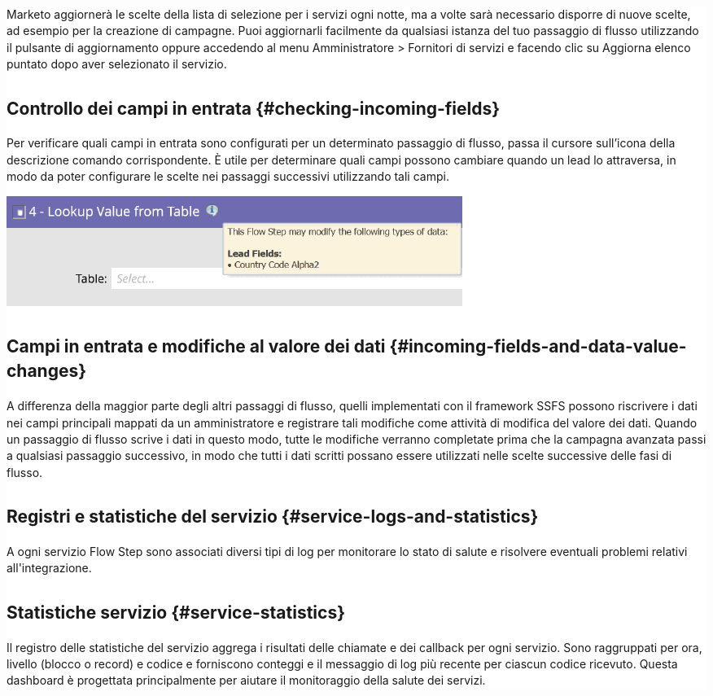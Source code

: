 Marketo aggiornerà le scelte della lista di selezione per i servizi ogni notte, ma a volte sarà necessario disporre di nuove scelte, ad esempio per la creazione di campagne. Puoi aggiornarli facilmente da qualsiasi istanza del tuo passaggio di flusso utilizzando il pulsante di aggiornamento oppure accedendo al menu Amministratore > Fornitori di servizi e facendo clic su Aggiorna elenco puntato dopo aver selezionato il servizio.

## Controllo dei campi in entrata {#checking-incoming-fields}

Per verificare quali campi in entrata sono configurati per un determinato passaggio di flusso, passa il cursore sull’icona della descrizione comando corrispondente. È utile per determinare quali campi possono cambiare quando un lead lo attraversa, in modo da poter configurare le scelte nei passaggi successivi utilizzando tali campi.

![](assets/flow-step-service-5.png)

## Campi in entrata e modifiche al valore dei dati {#incoming-fields-and-data-value-changes}

A differenza della maggior parte degli altri passaggi di flusso, quelli implementati con il framework SSFS possono riscrivere i dati nei campi principali mappati da un amministratore e registrare tali modifiche come attività di modifica del valore dei dati.  Quando un passaggio di flusso scrive i dati in questo modo, tutte le modifiche verranno completate prima che la campagna avanzata passi a qualsiasi passaggio successivo, in modo che tutti i dati scritti possano essere utilizzati nelle scelte successive delle fasi di flusso.

## Registri e statistiche del servizio {#service-logs-and-statistics}

A ogni servizio Flow Step sono associati diversi tipi di log per monitorare lo stato di salute e risolvere eventuali problemi relativi all&#39;integrazione.

## Statistiche servizio {#service-statistics}

Il registro delle statistiche del servizio aggrega i risultati delle chiamate e dei callback per ogni servizio. Sono raggruppati per ora, livello (blocco o record) e codice e forniscono conteggi e il messaggio di log più recente per ciascun codice ricevuto. Questa dashboard è progettata principalmente per aiutare il monitoraggio della salute dei servizi.
